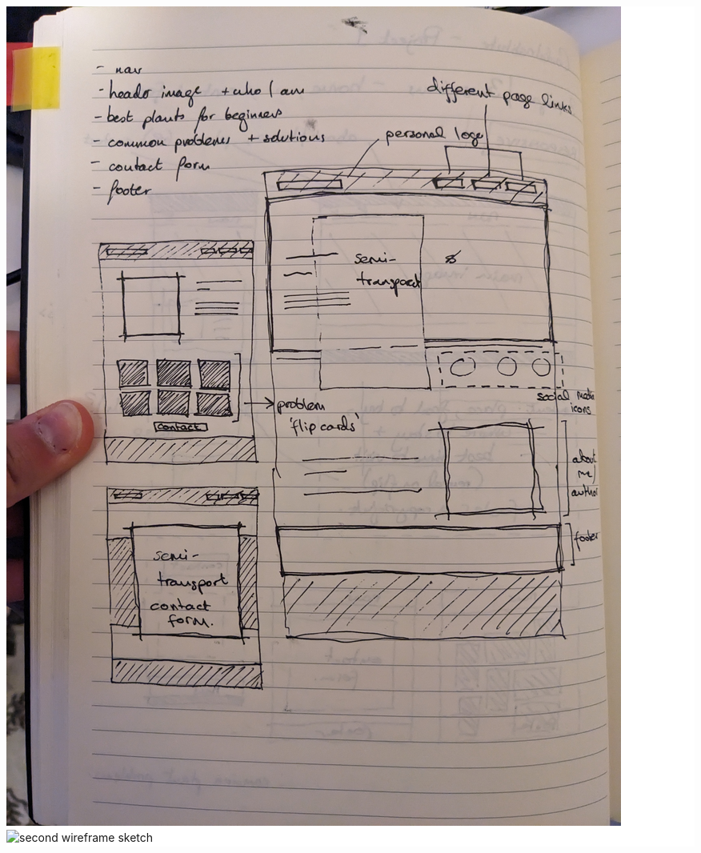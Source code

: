 ![first wireframe sketch](docs/images/wireframe-one.jpg)
![second wireframe sketch](docs/images/wireframe-two.jpg)
